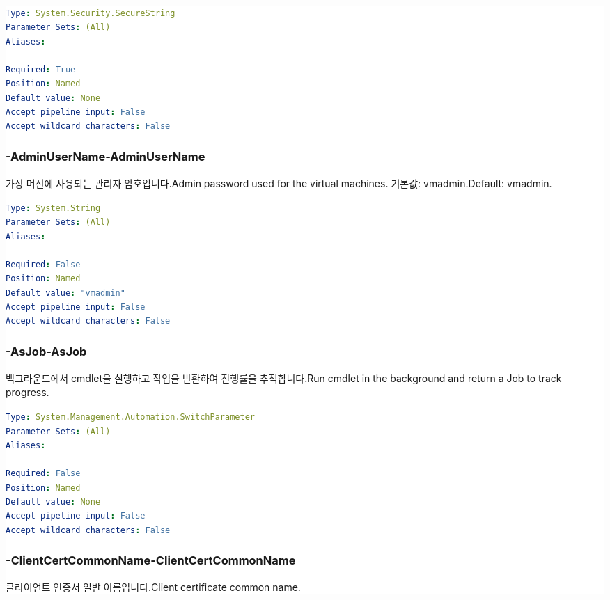 ```yaml
Type: System.Security.SecureString
Parameter Sets: (All)
Aliases:

Required: True
Position: Named
Default value: None
Accept pipeline input: False
Accept wildcard characters: False
```

### <span data-ttu-id="f3fd7-118">-AdminUserName</span><span class="sxs-lookup"><span data-stu-id="f3fd7-118">-AdminUserName</span></span>
<span data-ttu-id="f3fd7-119">가상 머신에 사용되는 관리자 암호입니다.</span><span class="sxs-lookup"><span data-stu-id="f3fd7-119">Admin password used for the virtual machines.</span></span>
<span data-ttu-id="f3fd7-120">기본값: vmadmin.</span><span class="sxs-lookup"><span data-stu-id="f3fd7-120">Default: vmadmin.</span></span>

```yaml
Type: System.String
Parameter Sets: (All)
Aliases:

Required: False
Position: Named
Default value: "vmadmin"
Accept pipeline input: False
Accept wildcard characters: False
```

### <span data-ttu-id="f3fd7-121">-AsJob</span><span class="sxs-lookup"><span data-stu-id="f3fd7-121">-AsJob</span></span>
<span data-ttu-id="f3fd7-122">백그라운드에서 cmdlet을 실행하고 작업을 반환하여 진행률을 추적합니다.</span><span class="sxs-lookup"><span data-stu-id="f3fd7-122">Run cmdlet in the background and return a Job to track progress.</span></span>

```yaml
Type: System.Management.Automation.SwitchParameter
Parameter Sets: (All)
Aliases:

Required: False
Position: Named
Default value: None
Accept pipeline input: False
Accept wildcard characters: False
```

### <span data-ttu-id="f3fd7-123">-ClientCertCommonName</span><span class="sxs-lookup"><span data-stu-id="f3fd7-123">-ClientCertCommonName</span></span>
<span data-ttu-id="f3fd7-124">클라이언트 인증서 일반 이름입니다.</span><span class="sxs-lookup"><span data-stu-id="f3fd7-124">Client certificate common name.</span></span>
